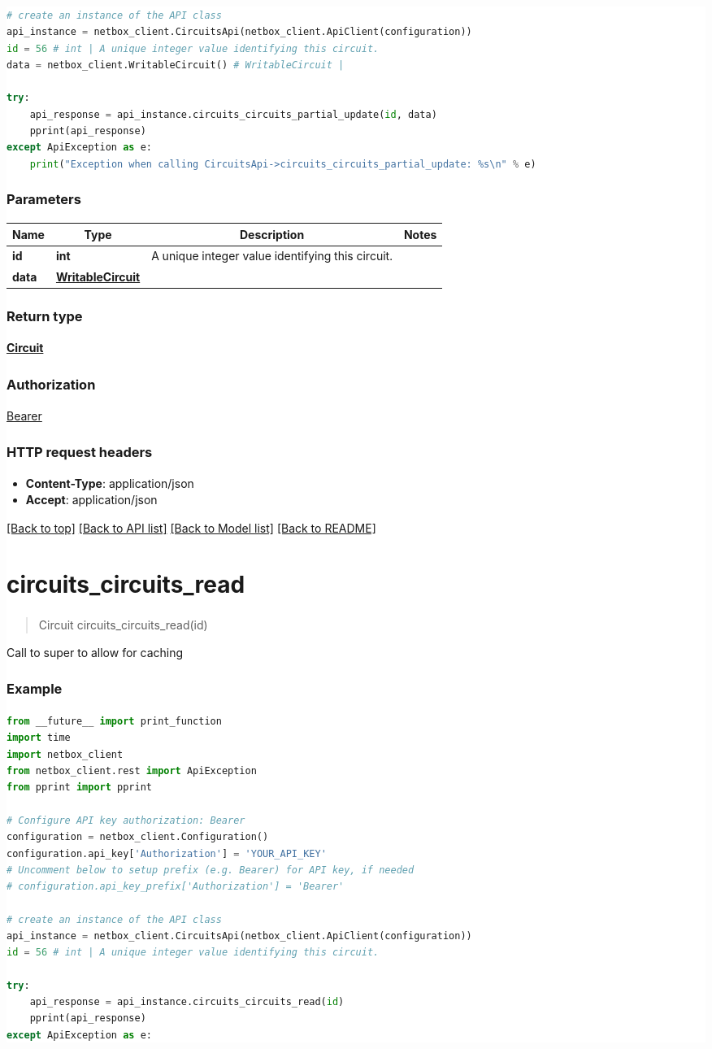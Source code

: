 ```python
# create an instance of the API class
api_instance = netbox_client.CircuitsApi(netbox_client.ApiClient(configuration))
id = 56 # int | A unique integer value identifying this circuit.
data = netbox_client.WritableCircuit() # WritableCircuit | 

try:
    api_response = api_instance.circuits_circuits_partial_update(id, data)
    pprint(api_response)
except ApiException as e:
    print("Exception when calling CircuitsApi->circuits_circuits_partial_update: %s\n" % e)
```

### Parameters

Name | Type | Description  | Notes
------------- | ------------- | ------------- | -------------
 **id** | **int**| A unique integer value identifying this circuit. | 
 **data** | [**WritableCircuit**](WritableCircuit.md)|  | 

### Return type

[**Circuit**](Circuit.md)

### Authorization

[Bearer](../README.md#Bearer)

### HTTP request headers

 - **Content-Type**: application/json
 - **Accept**: application/json

[[Back to top]](#) [[Back to API list]](../README.md#documentation-for-api-endpoints) [[Back to Model list]](../README.md#documentation-for-models) [[Back to README]](../README.md)

# **circuits_circuits_read**
> Circuit circuits_circuits_read(id)



Call to super to allow for caching

### Example
```python
from __future__ import print_function
import time
import netbox_client
from netbox_client.rest import ApiException
from pprint import pprint

# Configure API key authorization: Bearer
configuration = netbox_client.Configuration()
configuration.api_key['Authorization'] = 'YOUR_API_KEY'
# Uncomment below to setup prefix (e.g. Bearer) for API key, if needed
# configuration.api_key_prefix['Authorization'] = 'Bearer'

# create an instance of the API class
api_instance = netbox_client.CircuitsApi(netbox_client.ApiClient(configuration))
id = 56 # int | A unique integer value identifying this circuit.

try:
    api_response = api_instance.circuits_circuits_read(id)
    pprint(api_response)
except ApiException as e:
```